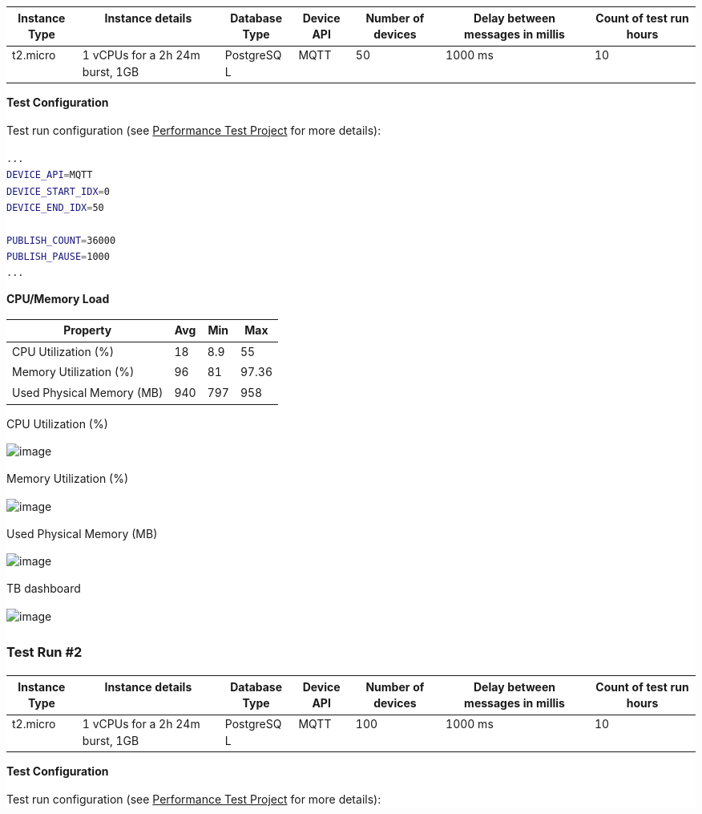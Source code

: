 | Instance Type | Instance details | Database Type | Device API | Number of devices | Delay between messages in millis | Count of test run hours | 
| --- | --- | --- | --- | --- | --- | --- |
| t2.micro | 1 vCPUs for a 2h 24m burst, 1GB | PostgreSQL | MQTT | 50 | 1000 ms | 10 | 

**Test Configuration**

Test run configuration (see [Performance Test Project](https://github.com/thingsboard/performance-tests/#running) for more details):

```bash
...
DEVICE_API=MQTT
DEVICE_START_IDX=0
DEVICE_END_IDX=50

PUBLISH_COUNT=36000
PUBLISH_PAUSE=1000
...
```

**CPU/Memory Load**

| Property | Avg | Min | Max |
| --- | --- | --- | --- |
| CPU Utilization (%) | 18 | 8.9 | 55 |
| Memory Utilization (%) | 96 | 81 | 97.36 |
| Used Physical Memory (MB) | 940 | 797 | 958 |

CPU Utilization (%)

![image](/images/reference/performance-aws-instances/t2-micro/postgresql-50msgs-cpu.png)

Memory Utilization (%)

![image](/images/reference/performance-aws-instances/t2-micro/postgresql-50msgs-memory.png)

Used Physical Memory (MB)

![image](/images/reference/performance-aws-instances/t2-micro/postgresql-50msgs-memory-1.png)

TB dashboard

![image](/images/reference/performance-aws-instances/t2-micro/postgresql-50msgs-tb.png)

### Test Run #2

| Instance Type | Instance details | Database Type | Device API | Number of devices | Delay between messages in millis | Count of test run hours |
| --- | --- | --- | --- | --- | --- | --- |
| t2.micro | 1 vCPUs for a 2h 24m burst, 1GB | PostgreSQL | MQTT | 100 | 1000 ms | 10 | 

**Test Configuration**

Test run configuration (see [Performance Test Project](https://github.com/thingsboard/performance-tests/#running) for more details):
